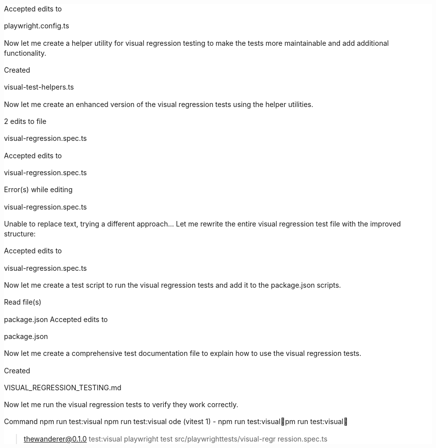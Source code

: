 Accepted edits to

playwright.config.ts


Now let me create a helper utility for visual regression testing to make the tests more maintainable and add additional functionality.

Created

visual-test-helpers.ts


Now let me create an enhanced version of the visual regression tests using the helper utilities.


2 edits to file

visual-regression.spec.ts


Accepted edits to

visual-regression.spec.ts


Error(s) while editing

visual-regression.spec.ts

Unable to replace text, trying a different approach...
Let me rewrite the entire visual regression test file with the improved structure:

Accepted edits to

visual-regression.spec.ts


Now let me create a test script to run the visual regression tests and add it to the package.json scripts.

Read file(s)

package.json
Accepted edits to

package.json


Now let me create a comprehensive test documentation file to explain how to use the visual regression tests.

Created

VISUAL_REGRESSION_TESTING.md


Now let me run the visual regression tests to verify they work correctly.

Command
npm run test:visual
npm run test:visual
ode (vitest 1) - npm  run test:visualpm run test:visual
> thewanderer@0.1.0 test:visual
> playwright test src/playwrighttests/visual-regr
ression.spec.ts
